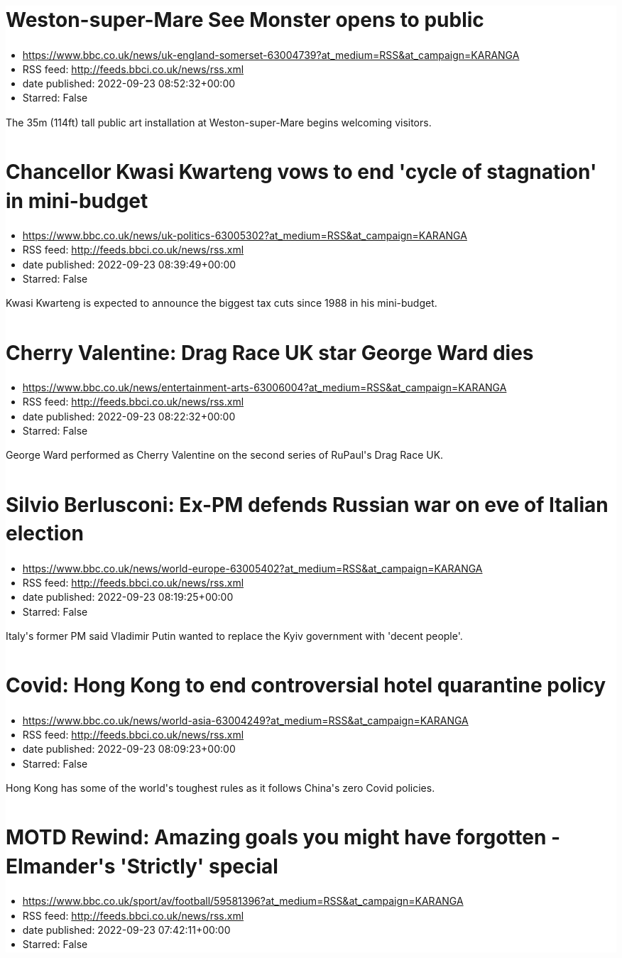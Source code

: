 # Weston-super-Mare See Monster opens to public
 - https://www.bbc.co.uk/news/uk-england-somerset-63004739?at_medium=RSS&at_campaign=KARANGA
 - RSS feed: http://feeds.bbci.co.uk/news/rss.xml
 - date published: 2022-09-23 08:52:32+00:00
 - Starred: False

The 35m (114ft) tall public art installation at Weston-super-Mare begins welcoming visitors.

# Chancellor Kwasi Kwarteng vows to end 'cycle of stagnation' in mini-budget
 - https://www.bbc.co.uk/news/uk-politics-63005302?at_medium=RSS&at_campaign=KARANGA
 - RSS feed: http://feeds.bbci.co.uk/news/rss.xml
 - date published: 2022-09-23 08:39:49+00:00
 - Starred: False

Kwasi Kwarteng is expected to announce the biggest tax cuts since 1988 in his mini-budget.

# Cherry Valentine: D﻿rag Race UK star George Ward dies
 - https://www.bbc.co.uk/news/entertainment-arts-63006004?at_medium=RSS&at_campaign=KARANGA
 - RSS feed: http://feeds.bbci.co.uk/news/rss.xml
 - date published: 2022-09-23 08:22:32+00:00
 - Starred: False

George Ward performed as Cherry Valentine on the second series of RuPaul's Drag Race UK.

# Silvio Berlusconi: Ex-PM defends Russian war on eve of Italian election
 - https://www.bbc.co.uk/news/world-europe-63005402?at_medium=RSS&at_campaign=KARANGA
 - RSS feed: http://feeds.bbci.co.uk/news/rss.xml
 - date published: 2022-09-23 08:19:25+00:00
 - Starred: False

Italy's former PM said Vladimir Putin wanted to replace the Kyiv government with 'decent people'.

# Covid: Hong Kong to end controversial hotel quarantine policy
 - https://www.bbc.co.uk/news/world-asia-63004249?at_medium=RSS&at_campaign=KARANGA
 - RSS feed: http://feeds.bbci.co.uk/news/rss.xml
 - date published: 2022-09-23 08:09:23+00:00
 - Starred: False

Hong Kong has some of the world's toughest rules as it follows China's zero Covid policies.

# MOTD Rewind: Amazing goals you might have forgotten - Elmander's 'Strictly' special
 - https://www.bbc.co.uk/sport/av/football/59581396?at_medium=RSS&at_campaign=KARANGA
 - RSS feed: http://feeds.bbci.co.uk/news/rss.xml
 - date published: 2022-09-23 07:42:11+00:00
 - Starred: False
